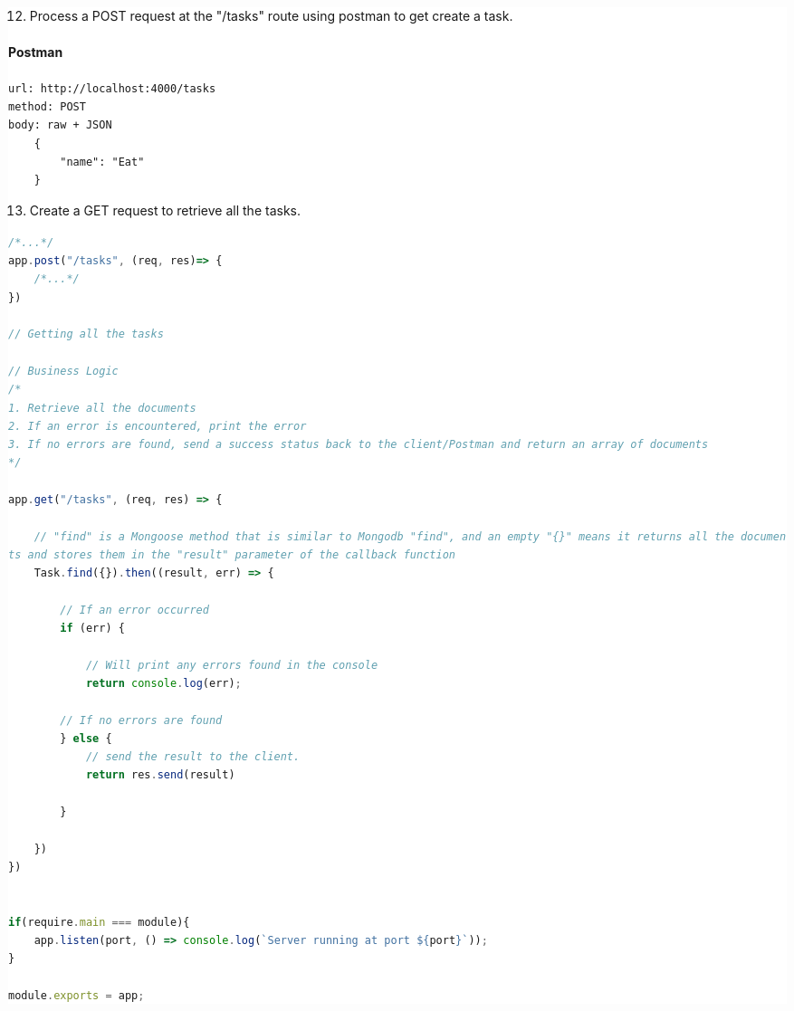 12. Process a POST request at the "/tasks" route using postman to get create a task.
#### Postman
```
url: http://localhost:4000/tasks
method: POST
body: raw + JSON
    {
        "name": "Eat"
    }
```
13. Create a GET request to retrieve all the tasks.

```js
/*...*/
app.post("/tasks", (req, res)=> {
    /*...*/
})

// Getting all the tasks

// Business Logic
/*
1. Retrieve all the documents
2. If an error is encountered, print the error
3. If no errors are found, send a success status back to the client/Postman and return an array of documents
*/

app.get("/tasks", (req, res) => {

    // "find" is a Mongoose method that is similar to Mongodb "find", and an empty "{}" means it returns all the documents and stores them in the "result" parameter of the callback function
    Task.find({}).then((result, err) => {

        // If an error occurred
        if (err) {

            // Will print any errors found in the console
            return console.log(err);

        // If no errors are found
        } else {
            // send the result to the client.
            return res.send(result)

        }

    })
})


if(require.main === module){
    app.listen(port, () => console.log(`Server running at port ${port}`));
}

module.exports = app;
```
